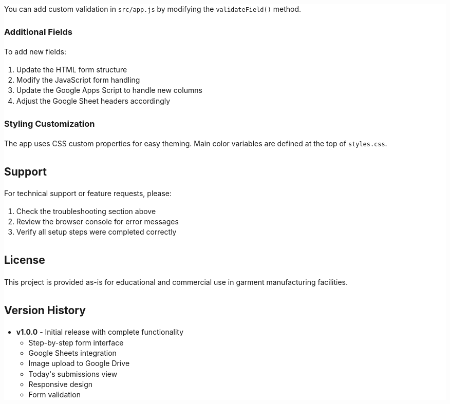 You can add custom validation in `src/app.js` by modifying the `validateField()` method.

### Additional Fields

To add new fields:
1. Update the HTML form structure
2. Modify the JavaScript form handling
3. Update the Google Apps Script to handle new columns
4. Adjust the Google Sheet headers accordingly

### Styling Customization

The app uses CSS custom properties for easy theming. Main color variables are defined at the top of `styles.css`.

## Support

For technical support or feature requests, please:
1. Check the troubleshooting section above
2. Review the browser console for error messages
3. Verify all setup steps were completed correctly

## License

This project is provided as-is for educational and commercial use in garment manufacturing facilities.

## Version History

- **v1.0.0** - Initial release with complete functionality
  - Step-by-step form interface
  - Google Sheets integration
  - Image upload to Google Drive
  - Today's submissions view
  - Responsive design
  - Form validation